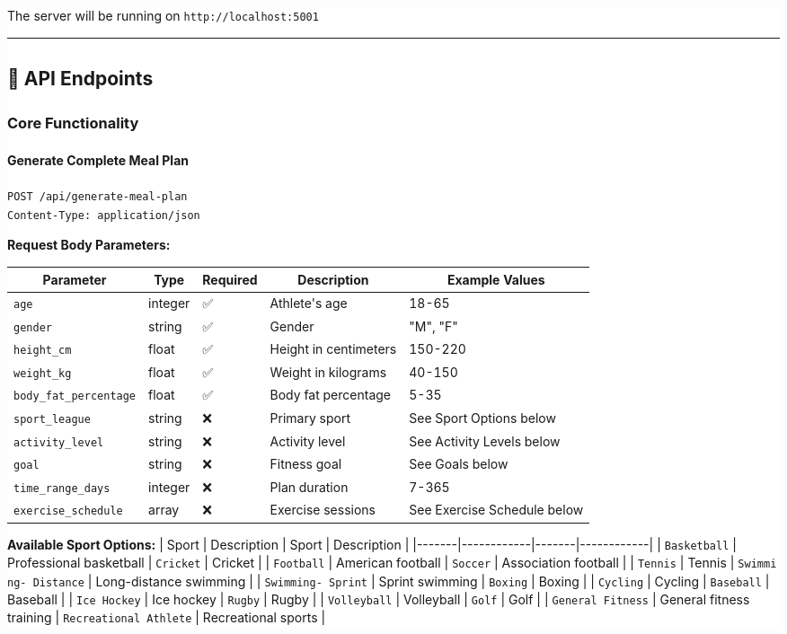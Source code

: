 The server will be running on `http://localhost:5001`

---

## 🔌 **API Endpoints**

### **Core Functionality**

#### **Generate Complete Meal Plan**
```http
POST /api/generate-meal-plan
Content-Type: application/json
```

**Request Body Parameters:**

| Parameter | Type | Required | Description | Example Values |
|-----------|------|----------|-------------|----------------|
| `age` | integer | ✅ | Athlete's age | 18-65 |
| `gender` | string | ✅ | Gender | "M", "F" |
| `height_cm` | float | ✅ | Height in centimeters | 150-220 |
| `weight_kg` | float | ✅ | Weight in kilograms | 40-150 |
| `body_fat_percentage` | float | ✅ | Body fat percentage | 5-35 |
| `sport_league` | string | ❌ | Primary sport | See Sport Options below |
| `activity_level` | string | ❌ | Activity level | See Activity Levels below |
| `goal` | string | ❌ | Fitness goal | See Goals below |
| `time_range_days` | integer | ❌ | Plan duration | 7-365 |
| `exercise_schedule` | array | ❌ | Exercise sessions | See Exercise Schedule below |

**Available Sport Options:**
| Sport | Description | Sport | Description |
|-------|------------|-------|------------|
| `Basketball` | Professional basketball | `Cricket` | Cricket |
| `Football` | American football | `Soccer` | Association football |
| `Tennis` | Tennis | `Swimming- Distance` | Long-distance swimming |
| `Swimming- Sprint` | Sprint swimming | `Boxing` | Boxing |
| `Cycling` | Cycling | `Baseball` | Baseball |
| `Ice Hockey` | Ice hockey | `Rugby` | Rugby |
| `Volleyball` | Volleyball | `Golf` | Golf |
| `General Fitness` | General fitness training | `Recreational Athlete` | Recreational sports |
